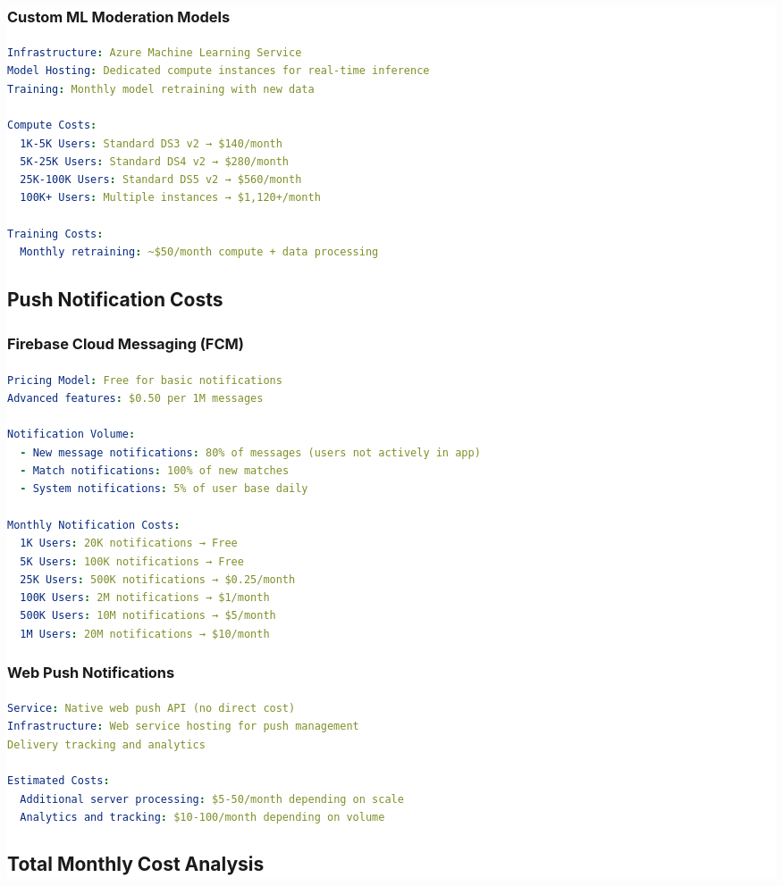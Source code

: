 ### Custom ML Moderation Models

```yaml
Infrastructure: Azure Machine Learning Service
Model Hosting: Dedicated compute instances for real-time inference
Training: Monthly model retraining with new data

Compute Costs:
  1K-5K Users: Standard DS3 v2 → $140/month
  5K-25K Users: Standard DS4 v2 → $280/month
  25K-100K Users: Standard DS5 v2 → $560/month
  100K+ Users: Multiple instances → $1,120+/month

Training Costs:
  Monthly retraining: ~$50/month compute + data processing
```

## Push Notification Costs

### Firebase Cloud Messaging (FCM)

```yaml
Pricing Model: Free for basic notifications
Advanced features: $0.50 per 1M messages

Notification Volume:
  - New message notifications: 80% of messages (users not actively in app)
  - Match notifications: 100% of new matches
  - System notifications: 5% of user base daily

Monthly Notification Costs:
  1K Users: 20K notifications → Free
  5K Users: 100K notifications → Free
  25K Users: 500K notifications → $0.25/month
  100K Users: 2M notifications → $1/month
  500K Users: 10M notifications → $5/month
  1M Users: 20M notifications → $10/month
```

### Web Push Notifications

```yaml
Service: Native web push API (no direct cost)
Infrastructure: Web service hosting for push management
Delivery tracking and analytics

Estimated Costs:
  Additional server processing: $5-50/month depending on scale
  Analytics and tracking: $10-100/month depending on volume
```

## Total Monthly Cost Analysis
